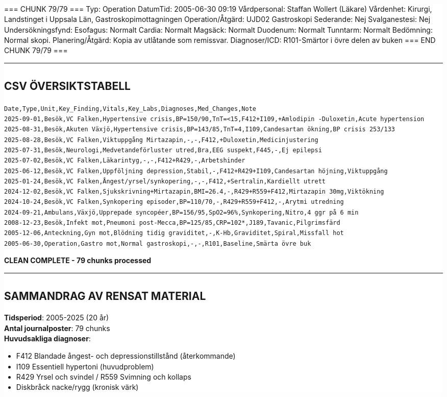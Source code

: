 === CHUNK 79/79 ===
Typ: Operation
DatumTid: 2005-06-30 09:19
Vårdpersonal: Staffan Wollert (Läkare)
Vårdenhet: Kirurgi, Landstinget i Uppsala Län, Gastroskopimottagningen
Operation/Åtgärd: UJD02 Gastroskopi
Sederande: Nej
Svalganestesi: Nej
Undersökningsfynd:
  Esofagus: Normalt
  Cardia: Normalt
  Magsäck: Normalt
  Duodenum: Normalt
  Tunntarm: Normalt
Bedömning: Normal skopi.
Planering/Åtgärd: Kopia av utlåtande som remissvar.
Diagnoser/ICD: R101-Smärtor i övre delen av buken
=== END CHUNK 79/79 ===

---

## CSV ÖVERSIKTSTABELL

```csv
Date,Type,Unit,Key_Finding,Vitals,Key_Labs,Diagnoses,Med_Changes,Note
2025-09-01,Besök,VC Falken,Hypertensive crisis,BP=150/90,TnT=<15,F412+I109,+Amlodipin -Duloxetin,Acute hypertension
2025-08-31,Besök,Akuten Växjö,Hypertensive crisis,BP=143/85,TnT=4,I109,Candesartan ökning,BP crisis 253/133
2025-08-28,Besök,VC Falken,Viktuppgång Mirtazapin,-,-,F412,+Duloxetin,Medicinjustering
2025-07-31,Besök,Neurologi,Medvetandeförluster utred,Bra,EEG suspekt,F445,-,Ej epilepsi
2025-07-02,Besök,VC Falken,Läkarintyg,-,-,F412+R429,-,Arbetshinder
2025-06-12,Besök,VC Falken,Uppföljning depression,Stabil,-,F412+R429+I109,Candesartan höjning,Viktuppgång
2025-01-24,Besök,VC Falken,Ångest/yrsel/synkopering,-,-,F412,+Sertralin,Kardiellt utrett
2024-12-02,Besök,VC Falken,Sjukskrivning+Mirtazapin,BMI=26.4,-,R429+R559+F412,Mirtazapin 30mg,Viktökning
2024-10-24,Besök,VC Falken,Synkopering episoder,BP=110/70,-,R429+R559+F412,-,Arytmi utredning
2024-09-21,Ambulans,Växjö,Upprepade syncopéer,BP=156/95,SpO2=96%,Synkopering,Nitro,4 ggr på 6 min
2008-12-23,Besök,Infekt mot,Pneumoni post-Mecca,BP=125/85,CRP=102*,J189,Tavanic,Pilgrimsfärd
2005-12-06,Anteckning,Gyn mot,Blödning tidig graviditet,-,K-Hb,Graviditet,Spiral,Missfall hot
2005-06-30,Operation,Gastro mot,Normal gastroskopi,-,-,R101,Baseline,Smärta övre buk
```

**CLEAN COMPLETE - 79 chunks processed**

---

## SAMMANDRAG AV RENSAT MATERIAL

**Tidsperiod**: 2005-2025 (20 år)  
**Antal journalposter**: 79 chunks  
**Huvudsakliga diagnoser**: 
- F412 Blandade ångest- och depressionstillstånd (återkommande)
- I109 Essentiell hypertoni (huvudproblem)
- R429 Yrsel och svindel / R559 Svimning och kollaps
- Diskbråck nacke/rygg (kronisk värk)
